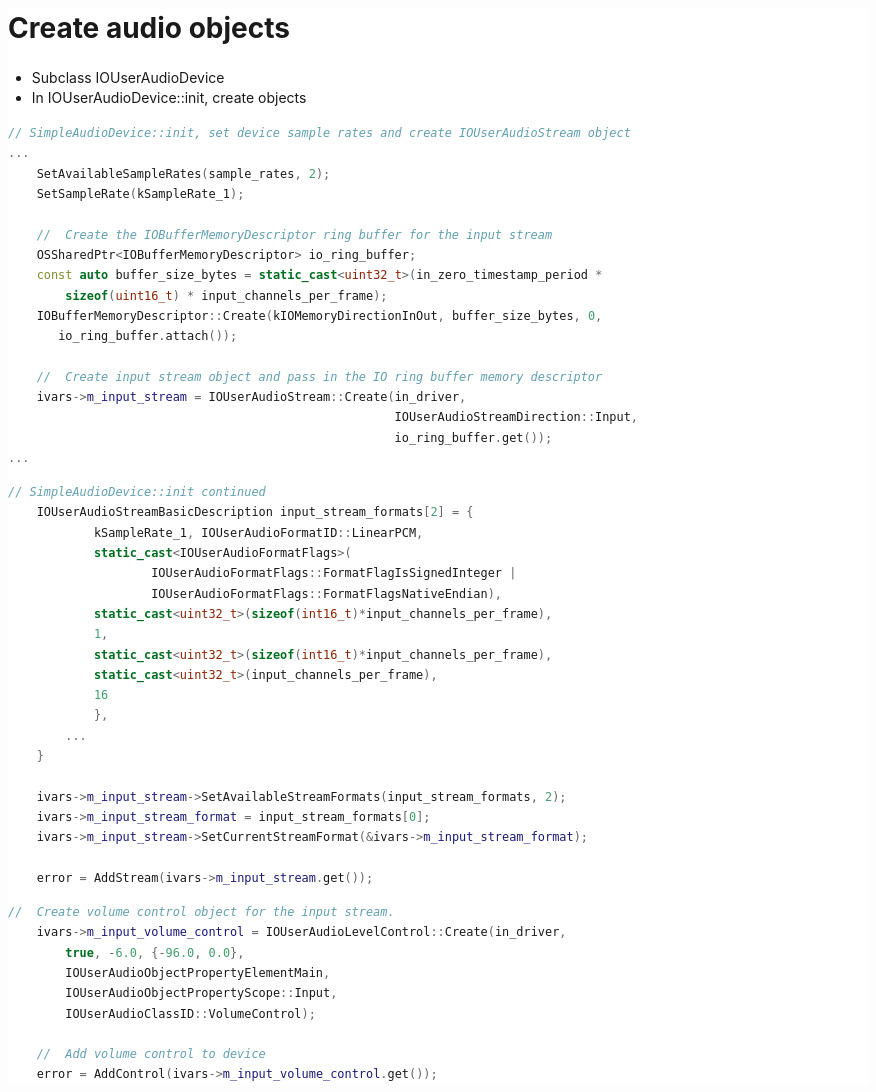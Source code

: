 # Create audio objects
* Subclass IOUserAudioDevice
* In IOUserAudioDevice::init, create objects

```cpp
// SimpleAudioDevice::init, set device sample rates and create IOUserAudioStream object
...
    SetAvailableSampleRates(sample_rates, 2); 
    SetSampleRate(kSampleRate_1);

    //	Create the IOBufferMemoryDescriptor ring buffer for the input stream
    OSSharedPtr<IOBufferMemoryDescriptor> io_ring_buffer;
    const auto buffer_size_bytes = static_cast<uint32_t>(in_zero_timestamp_period *  
        sizeof(uint16_t) * input_channels_per_frame);
    IOBufferMemoryDescriptor::Create(kIOMemoryDirectionInOut, buffer_size_bytes, 0, 
       io_ring_buffer.attach());
	
    //	Create input stream object and pass in the IO ring buffer memory descriptor
    ivars->m_input_stream = IOUserAudioStream::Create(in_driver, 
                                                      IOUserAudioStreamDirection::Input, 
                                                      io_ring_buffer.get());
...
```

```cpp
// SimpleAudioDevice::init continued
    IOUserAudioStreamBasicDescription input_stream_formats[2] = {
            kSampleRate_1, IOUserAudioFormatID::LinearPCM,
            static_cast<IOUserAudioFormatFlags>(
                    IOUserAudioFormatFlags::FormatFlagIsSignedInteger | 
                    IOUserAudioFormatFlags::FormatFlagsNativeEndian),
            static_cast<uint32_t>(sizeof(int16_t)*input_channels_per_frame),
            1,
            static_cast<uint32_t>(sizeof(int16_t)*input_channels_per_frame),
            static_cast<uint32_t>(input_channels_per_frame),
            16
		    },
        ...
    }

    ivars->m_input_stream->SetAvailableStreamFormats(input_stream_formats, 2);
    ivars->m_input_stream_format = input_stream_formats[0];
    ivars->m_input_stream->SetCurrentStreamFormat(&ivars->m_input_stream_format);
	
    error = AddStream(ivars->m_input_stream.get());
```

```cpp
//	Create volume control object for the input stream.
    ivars->m_input_volume_control = IOUserAudioLevelControl::Create(in_driver,
        true, -6.0, {-96.0, 0.0},
        IOUserAudioObjectPropertyElementMain,
        IOUserAudioObjectPropertyScope::Input,
        IOUserAudioClassID::VolumeControl);

    //	Add volume control to device
    error = AddControl(ivars->m_input_volume_control.get());
```
